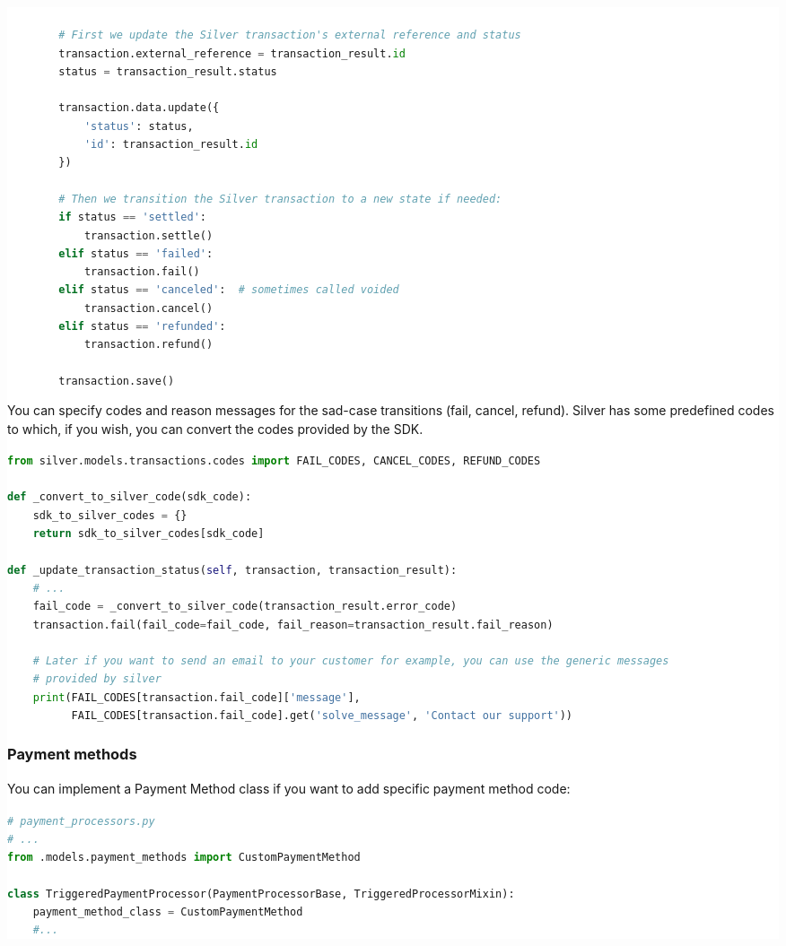 ```python

        # First we update the Silver transaction's external reference and status
        transaction.external_reference = transaction_result.id
        status = transaction_result.status

        transaction.data.update({
            'status': status,
            'id': transaction_result.id
        })
        
        # Then we transition the Silver transaction to a new state if needed:
        if status == 'settled':
            transaction.settle()
        elif status == 'failed':
            transaction.fail()
        elif status == 'canceled':  # sometimes called voided
            transaction.cancel()
        elif status == 'refunded':
            transaction.refund()

        transaction.save()
```

You can specify codes and reason messages for the sad-case transitions (fail, cancel, refund).
Silver has some predefined codes to which, if you wish, you can convert the codes provided by the SDK.

```python
from silver.models.transactions.codes import FAIL_CODES, CANCEL_CODES, REFUND_CODES

def _convert_to_silver_code(sdk_code):
    sdk_to_silver_codes = {}
    return sdk_to_silver_codes[sdk_code]

def _update_transaction_status(self, transaction, transaction_result):
    # ...
    fail_code = _convert_to_silver_code(transaction_result.error_code)
    transaction.fail(fail_code=fail_code, fail_reason=transaction_result.fail_reason)

    # Later if you want to send an email to your customer for example, you can use the generic messages
    # provided by silver
    print(FAIL_CODES[transaction.fail_code]['message'],
          FAIL_CODES[transaction.fail_code].get('solve_message', 'Contact our support'))
```

### Payment methods

You can implement a Payment Method class if you want to add specific payment method code:
```python
# payment_processors.py
# ...
from .models.payment_methods import CustomPaymentMethod

class TriggeredPaymentProcessor(PaymentProcessorBase, TriggeredProcessorMixin):
    payment_method_class = CustomPaymentMethod
    #...
```
